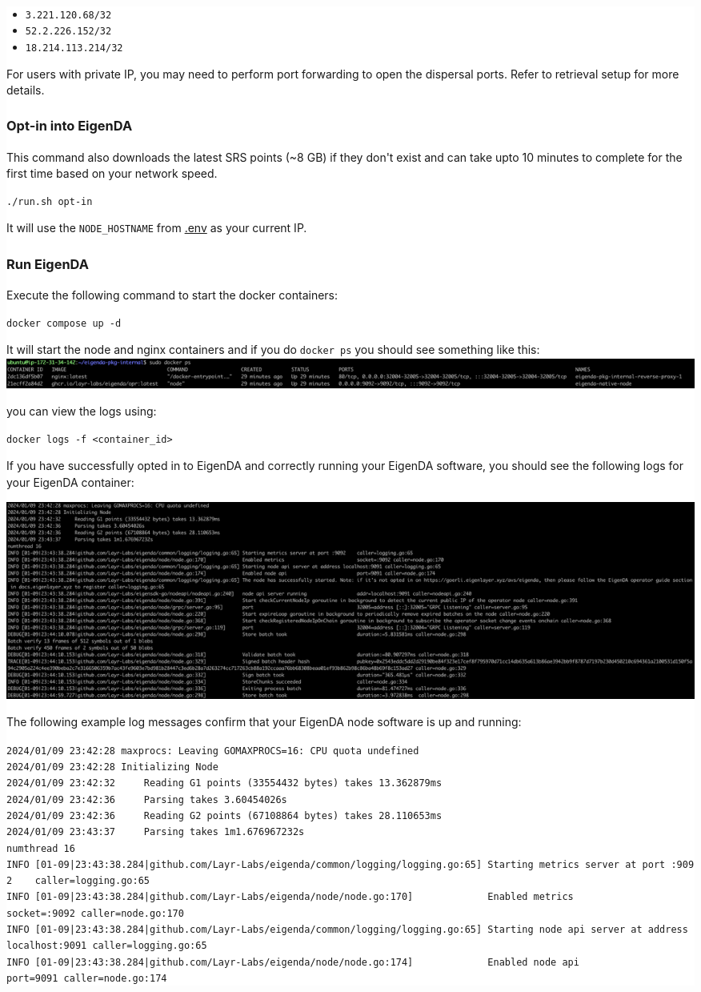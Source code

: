 * `3.221.120.68/32`
* `52.2.226.152/32`
* `18.214.113.214/32`

For users with private IP, you may need to perform port forwarding to open the dispersal ports. Refer to retrieval setup for more details.

### Opt-in into EigenDA
This command also downloads the latest SRS points (~8 GB) if they don't exist and can take upto 10 minutes to complete for the first time based on your network speed.
```bash
./run.sh opt-in
```
It will use the `NODE_HOSTNAME` from [.env](.env.example) as your current IP.

### Run EigenDA
Execute the following command to start the docker containers:
```
docker compose up -d
```
It will start the node and nginx containers and if you do `docker ps` you should see something like this:
![image](./images/node-up.png)

you can view the logs using:
```
docker logs -f <container_id>
```
If you have successfully opted in to EigenDA and correctly running your EigenDA software, you should see the following logs for your EigenDA container:

[![image](./images/eigenda-logs.png)](./images/eigenda-logs.png)

The following example log messages confirm that your EigenDA node software is up and running:

```
2024/01/09 23:42:28 maxprocs: Leaving GOMAXPROCS=16: CPU quota undefined
2024/01/09 23:42:28 Initializing Node
2024/01/09 23:42:32     Reading G1 points (33554432 bytes) takes 13.362879ms
2024/01/09 23:42:36     Parsing takes 3.60454026s
2024/01/09 23:42:36     Reading G2 points (67108864 bytes) takes 28.110653ms
2024/01/09 23:43:37     Parsing takes 1m1.676967232s
numthread 16
INFO [01-09|23:43:38.284|github.com/Layr-Labs/eigenda/common/logging/logging.go:65] Starting metrics server at port :9092    caller=logging.go:65
INFO [01-09|23:43:38.284|github.com/Layr-Labs/eigenda/node/node.go:170]             Enabled metrics                          socket=:9092 caller=node.go:170
INFO [01-09|23:43:38.284|github.com/Layr-Labs/eigenda/common/logging/logging.go:65] Starting node api server at address localhost:9091 caller=logging.go:65
INFO [01-09|23:43:38.284|github.com/Layr-Labs/eigenda/node/node.go:174]             Enabled node api                         port=9091 caller=node.go:174
```